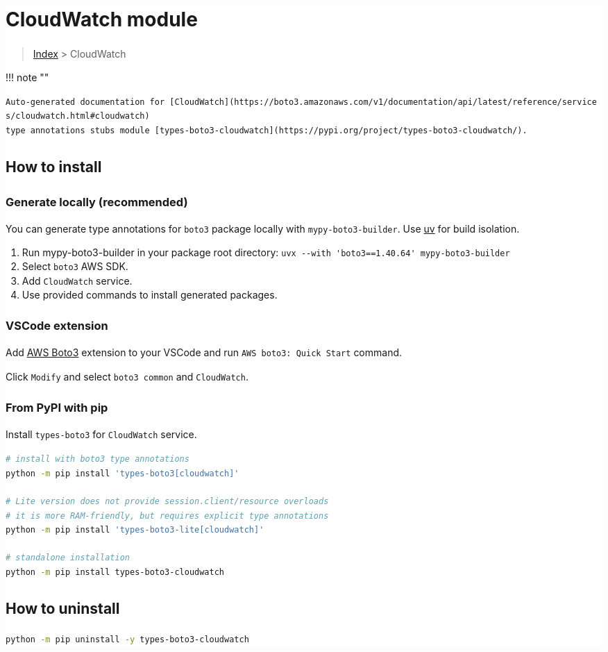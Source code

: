 #  CloudWatch module

> [Index](../README.md) > CloudWatch

!!! note ""

    Auto-generated documentation for [CloudWatch](https://boto3.amazonaws.com/v1/documentation/api/latest/reference/services/cloudwatch.html#cloudwatch)
    type annotations stubs module [types-boto3-cloudwatch](https://pypi.org/project/types-boto3-cloudwatch/).

## How to install

### Generate locally (recommended)

You can generate type annotations for `boto3` package locally with `mypy-boto3-builder`.
Use [uv](https://docs.astral.sh/uv/getting-started/installation/) for build isolation.

1. Run mypy-boto3-builder in your package root directory: `uvx --with 'boto3==1.40.64' mypy-boto3-builder`
1. Select `boto3` AWS SDK.
1. Add `CloudWatch` service.
1. Use provided commands to install generated packages.


### VSCode extension

Add [AWS Boto3](https://marketplace.visualstudio.com/items?itemName=Boto3typed.boto3-ide)
extension to your VSCode and run `AWS boto3: Quick Start` command.

Click `Modify` and select `boto3 common` and `CloudWatch`.


### From PyPI with pip

Install `types-boto3` for `CloudWatch` service.

```bash
# install with boto3 type annotations
python -m pip install 'types-boto3[cloudwatch]'

# Lite version does not provide session.client/resource overloads
# it is more RAM-friendly, but requires explicit type annotations
python -m pip install 'types-boto3-lite[cloudwatch]'

# standalone installation
python -m pip install types-boto3-cloudwatch
```



## How to uninstall

```bash
python -m pip uninstall -y types-boto3-cloudwatch
```
